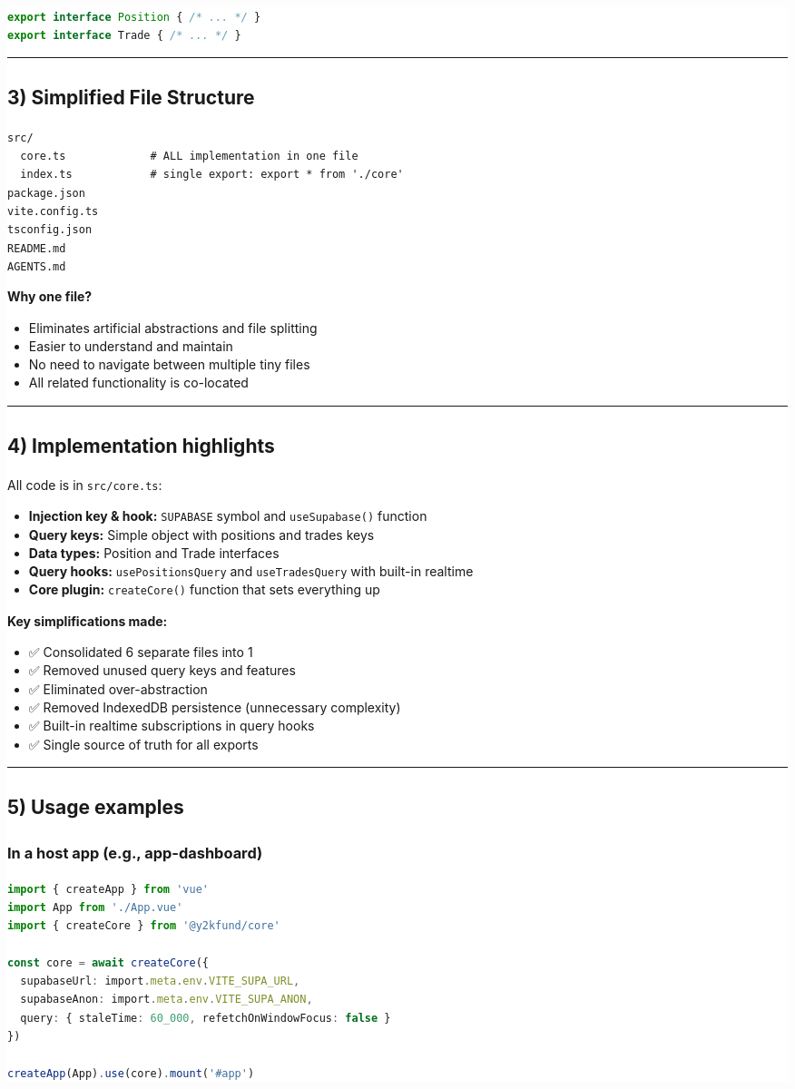 ```ts
export interface Position { /* ... */ }
export interface Trade { /* ... */ }
```

---

## 3) Simplified File Structure

```
src/
  core.ts             # ALL implementation in one file
  index.ts            # single export: export * from './core'
package.json
vite.config.ts
tsconfig.json
README.md
AGENTS.md
```

**Why one file?** 
- Eliminates artificial abstractions and file splitting
- Easier to understand and maintain
- No need to navigate between multiple tiny files
- All related functionality is co-located

---

## 4) Implementation highlights

All code is in `src/core.ts`:

- **Injection key & hook:** `SUPABASE` symbol and `useSupabase()` function
- **Query keys:** Simple object with positions and trades keys
- **Data types:** Position and Trade interfaces
- **Query hooks:** `usePositionsQuery` and `useTradesQuery` with built-in realtime
- **Core plugin:** `createCore()` function that sets everything up

**Key simplifications made:**
- ✅ Consolidated 6 separate files into 1
- ✅ Removed unused query keys and features
- ✅ Eliminated over-abstraction
- ✅ Removed IndexedDB persistence (unnecessary complexity)
- ✅ Built-in realtime subscriptions in query hooks
- ✅ Single source of truth for all exports

---

## 5) Usage examples

### In a host app (e.g., app-dashboard)
```ts
import { createApp } from 'vue'
import App from './App.vue'
import { createCore } from '@y2kfund/core'

const core = await createCore({
  supabaseUrl: import.meta.env.VITE_SUPA_URL,
  supabaseAnon: import.meta.env.VITE_SUPA_ANON,
  query: { staleTime: 60_000, refetchOnWindowFocus: false }
})

createApp(App).use(core).mount('#app')
```
